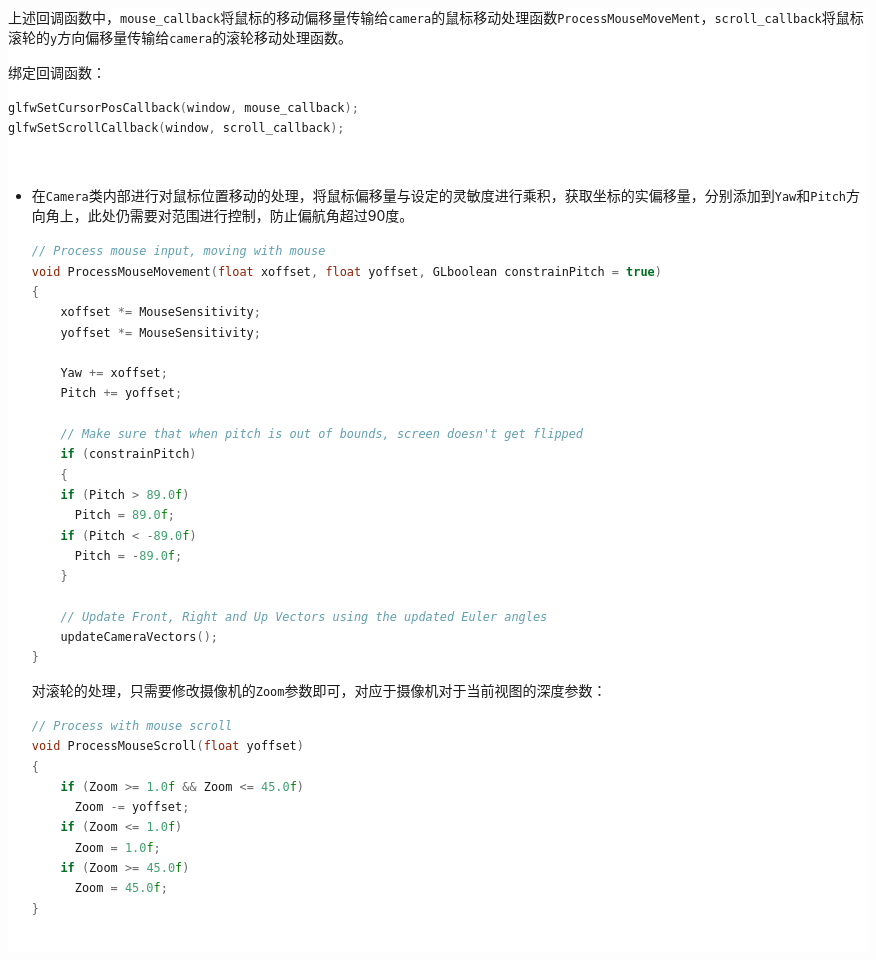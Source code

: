   上述回调函数中，`mouse_callback`将鼠标的移动偏移量传输给`camera`的鼠标移动处理函数`ProcessMouseMoveMent`，`scroll_callback`将鼠标滚轮的`y`方向偏移量传输给`camera`的滚轮移动处理函数。

  绑定回调函数：

  ```c++
  glfwSetCursorPosCallback(window, mouse_callback);
  glfwSetScrollCallback(window, scroll_callback);
  ```

  ​

* 在`Camera`类内部进行对鼠标位置移动的处理，将鼠标偏移量与设定的灵敏度进行乘积，获取坐标的实偏移量，分别添加到`Yaw`和`Pitch`方向角上，此处仍需要对范围进行控制，防止偏航角超过90度。

  ```c++
  // Process mouse input, moving with mouse
  void ProcessMouseMovement(float xoffset, float yoffset, GLboolean constrainPitch = true)
  {
      xoffset *= MouseSensitivity;
      yoffset *= MouseSensitivity;

      Yaw += xoffset;
      Pitch += yoffset;

      // Make sure that when pitch is out of bounds, screen doesn't get flipped
      if (constrainPitch)
      {
      if (Pitch > 89.0f)
      	Pitch = 89.0f;
      if (Pitch < -89.0f)
      	Pitch = -89.0f;
      }

      // Update Front, Right and Up Vectors using the updated Euler angles
      updateCameraVectors();
  }
  ```

  对滚轮的处理，只需要修改摄像机的`Zoom`参数即可，对应于摄像机对于当前视图的深度参数：

  ```c++
  // Process with mouse scroll
  void ProcessMouseScroll(float yoffset)
  {
      if (Zoom >= 1.0f && Zoom <= 45.0f)
      	Zoom -= yoffset;
      if (Zoom <= 1.0f)
      	Zoom = 1.0f;
      if (Zoom >= 45.0f)
      	Zoom = 45.0f;
  }
  ```

  ​
